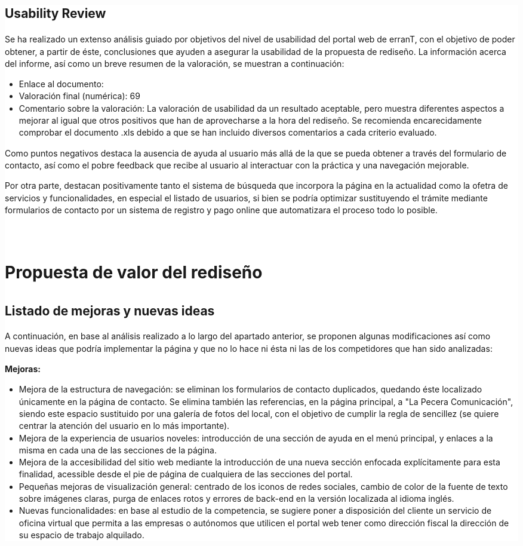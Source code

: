 Usability Review
----
Se ha realizado un extenso análisis guiado por objetivos del nivel de usabilidad del portal web de erranT, con el objetivo de poder obtener, a partir de éste, conclusiones que ayuden a asegurar la usabilidad de la propuesta de rediseño.
La información acerca del informe, así como un breve resumen de la valoración, se muestran a continuación:

- Enlace al documento: ![Haga click aquí para ver el documento](documents/UsabilityReview-erranT-FranciscoJavierCasadoDeAmezuaGarcia.xls)
- Valoración final (numérica): 69
- Comentario sobre la valoración:
La valoración de usabilidad da un resultado aceptable, pero muestra diferentes aspectos a mejorar al igual que otros positivos que han de aprovecharse a la hora del rediseño. Se recomienda encarecidamente comprobar el documento .xls debido a que se han incluido diversos comentarios a cada criterio evaluado.

Como puntos negativos destaca la ausencia de ayuda al usuario más allá de la que se pueda obtener a través del formulario de contacto, así como el pobre feedback que recibe al usuario al interactuar con la práctica y una navegación mejorable.

Por otra parte, destacan positivamente tanto el sistema de búsqueda que incorpora la página en la actualidad como la ofetra de servicios y funcionalidades, en especial el listado de usuarios, si bien se podría optimizar sustituyendo el trámite mediante formularios de contacto por un sistema de registro y pago online que automatizara el proceso todo lo posible.

&nbsp;

# Propuesta de valor del rediseño 


Listado de mejoras y nuevas ideas
----

A continuación, en base al análisis realizado a lo largo del apartado anterior, se proponen algunas modificaciones así como nuevas ideas que podría implementar la página y que no lo hace ni ésta ni las de los competidores que han sido analizadas:

**Mejoras:**
- Mejora de la estructura de navegación: se eliminan los formularios de contacto duplicados, quedando éste localizado únicamente en la página de contacto. Se elimina también las referencias, en la página principal, a "La Pecera Comunicación", siendo este espacio sustituido por una galería de fotos del local, con el objetivo de cumplir la regla de sencillez (se quiere centrar la atención del usuario en lo más importante).
- Mejora de la experiencia de usuarios noveles: introducción de una sección de ayuda en el menú principal, y enlaces a la misma en cada una de las secciones de la página.
- Mejora de la accesibilidad del sitio web mediante la introducción de una nueva sección enfocada explícitamente para esta finalidad, acessible desde el pie de página de cualquiera de las secciones del portal.
- Pequeñas mejoras de visualización general: centrado de los iconos de redes sociales, cambio de color de la fuente de texto sobre imágenes claras, purga de enlaces rotos y errores de back-end en la versión localizada al idioma inglés.
- Nuevas funcionalidades: en base al estudio de la competencia, se sugiere poner a disposición del cliente un servicio de oficina virtual que permita a las empresas o autónomos que utilicen el portal web tener como dirección fiscal la dirección de su espacio de trabajo alquilado.
